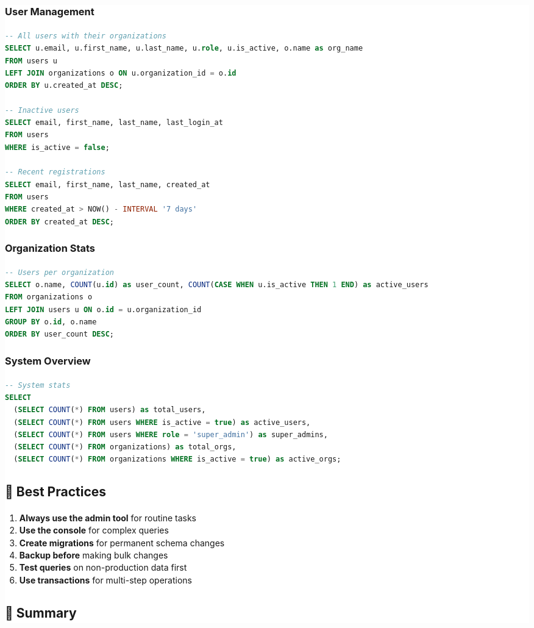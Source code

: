 ### User Management
```sql
-- All users with their organizations
SELECT u.email, u.first_name, u.last_name, u.role, u.is_active, o.name as org_name
FROM users u 
LEFT JOIN organizations o ON u.organization_id = o.id 
ORDER BY u.created_at DESC;

-- Inactive users
SELECT email, first_name, last_name, last_login_at 
FROM users 
WHERE is_active = false;

-- Recent registrations
SELECT email, first_name, last_name, created_at 
FROM users 
WHERE created_at > NOW() - INTERVAL '7 days' 
ORDER BY created_at DESC;
```

### Organization Stats
```sql
-- Users per organization
SELECT o.name, COUNT(u.id) as user_count, COUNT(CASE WHEN u.is_active THEN 1 END) as active_users
FROM organizations o 
LEFT JOIN users u ON o.id = u.organization_id 
GROUP BY o.id, o.name 
ORDER BY user_count DESC;
```

### System Overview
```sql
-- System stats
SELECT 
  (SELECT COUNT(*) FROM users) as total_users,
  (SELECT COUNT(*) FROM users WHERE is_active = true) as active_users,
  (SELECT COUNT(*) FROM users WHERE role = 'super_admin') as super_admins,
  (SELECT COUNT(*) FROM organizations) as total_orgs,
  (SELECT COUNT(*) FROM organizations WHERE is_active = true) as active_orgs;
```

## 📝 Best Practices

1. **Always use the admin tool** for routine tasks
2. **Use the console** for complex queries
3. **Create migrations** for permanent schema changes
4. **Backup before** making bulk changes
5. **Test queries** on non-production data first
6. **Use transactions** for multi-step operations

## 🎯 Summary
